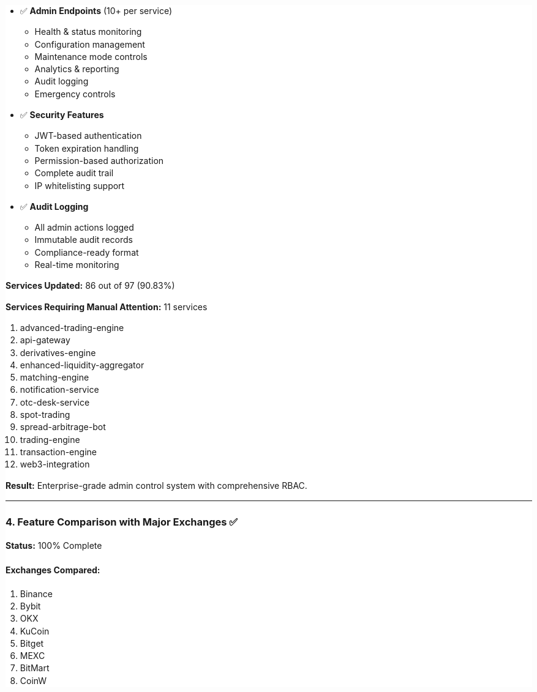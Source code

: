 - ✅ **Admin Endpoints** (10+ per service)
  - Health & status monitoring
  - Configuration management
  - Maintenance mode controls
  - Analytics & reporting
  - Audit logging
  - Emergency controls

- ✅ **Security Features**
  - JWT-based authentication
  - Token expiration handling
  - Permission-based authorization
  - Complete audit trail
  - IP whitelisting support

- ✅ **Audit Logging**
  - All admin actions logged
  - Immutable audit records
  - Compliance-ready format
  - Real-time monitoring

**Services Updated:** 86 out of 97 (90.83%)

**Services Requiring Manual Attention:** 11 services
1. advanced-trading-engine
2. api-gateway
3. derivatives-engine
4. enhanced-liquidity-aggregator
5. matching-engine
6. notification-service
7. otc-desk-service
8. spot-trading
9. spread-arbitrage-bot
10. trading-engine
11. transaction-engine
12. web3-integration

**Result:** Enterprise-grade admin control system with comprehensive RBAC.

---

### 4. Feature Comparison with Major Exchanges ✅
**Status:** 100% Complete

#### Exchanges Compared:
1. Binance
2. Bybit
3. OKX
4. KuCoin
5. Bitget
6. MEXC
7. BitMart
8. CoinW
